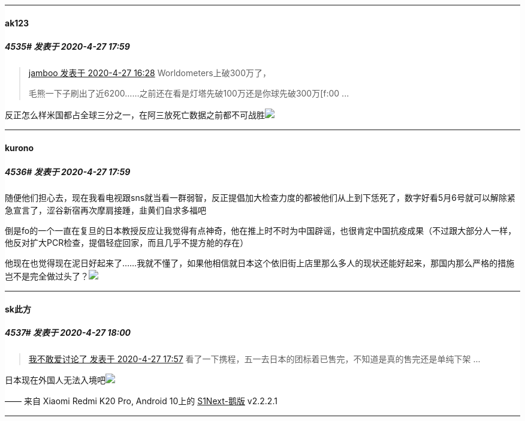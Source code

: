 -----

####  ak123  
##### 4535#       发表于 2020-4-27 17:59



<blockquote><a href="httphttps://bbs.saraba1st.com/2b/forum.php?mod=redirect&amp;goto=findpost&amp;pid=47224563&amp;ptid=1925105" target="_blank">jamboo 发表于 2020-4-27 16:28</a>
Worldometers上破300万了，


毛熊一下子刷出了近6200……之前还在看是灯塔先破100万还是你球先破300万[f:00 ...</blockquote>
反正怎么样米国都占全球三分之一，在阿三放死亡数据之前都不可战胜<img src="https://static.saraba1st.com/image/smiley/face2017/067.png" referrerpolicy="no-referrer">







-----

####  kurono  
##### 4536#       发表于 2020-4-27 17:59




随便他们担心去，现在我看电视跟sns就当看一群弱智，反正提倡加大检查力度的都被他们从上到下恁死了，数字好看5月6号就可以解除紧急宣言了，涩谷新宿再次摩肩接踵，韭黄们自求多福吧


倒是fo的一个一直在复旦的日本教授反应让我觉得有点神奇，他在推上时不时为中国辟谣，也很肯定中国抗疫成果（不过跟大部分人一样，他反对扩大PCR检查，提倡轻症回家，而且几乎不提方舱的存在）

他现在也觉得现在泥日好起来了……我就不懂了，如果他相信就日本这个依旧街上店里那么多人的现状还能好起来，那国内那么严格的措施岂不是完全做过头了？<img src="https://static.saraba1st.com/image/smiley/face2017/013.png" referrerpolicy="no-referrer">







-----

####  sk此方  
##### 4537#       发表于 2020-4-27 18:00



<blockquote><a href="httphttps://bbs.saraba1st.com/2b/forum.php?mod=redirect&amp;goto=findpost&amp;pid=47225571&amp;ptid=1925105" target="_blank">我不敢爱讨论了 发表于 2020-4-27 17:57</a>
看了一下携程，五一去日本的团标着已售完，不知道是真的售完还是单纯下架 ...</blockquote>
日本现在外国人无法入境吧<img src="https://static.saraba1st.com/image/smiley/face2017/002.png" referrerpolicy="no-referrer">

—— 来自 Xiaomi Redmi K20 Pro, Android 10上的 [S1Next-鹅版](https://github.com/ykrank/S1-Next/releases) v2.2.2.1







-----
